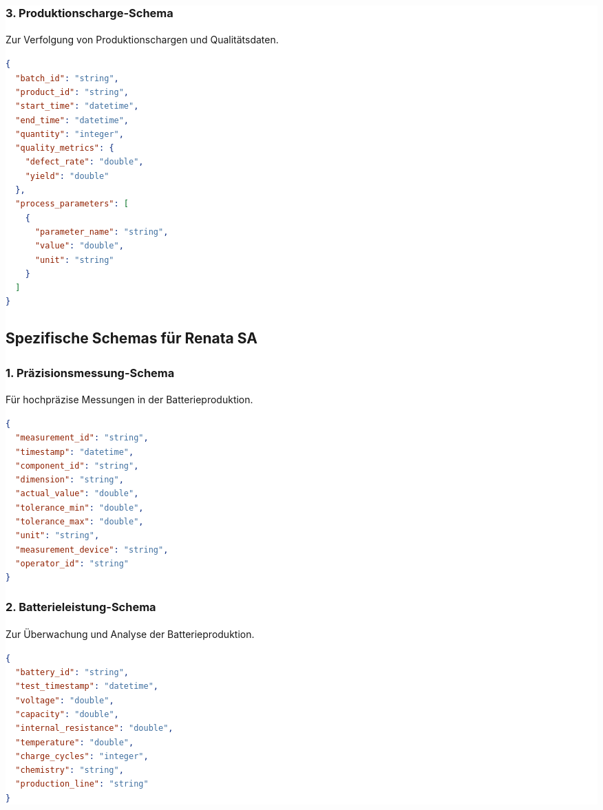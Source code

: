 ### 3. Produktionscharge-Schema

Zur Verfolgung von Produktionschargen und Qualitätsdaten.

```json
{
  "batch_id": "string",
  "product_id": "string",
  "start_time": "datetime",
  "end_time": "datetime",
  "quantity": "integer",
  "quality_metrics": {
    "defect_rate": "double",
    "yield": "double"
  },
  "process_parameters": [
    {
      "parameter_name": "string",
      "value": "double",
      "unit": "string"
    }
  ]
}
```

## Spezifische Schemas für Renata SA

### 1. Präzisionsmessung-Schema

Für hochpräzise Messungen in der Batterieproduktion.

```json
{
  "measurement_id": "string",
  "timestamp": "datetime",
  "component_id": "string",
  "dimension": "string",
  "actual_value": "double",
  "tolerance_min": "double",
  "tolerance_max": "double",
  "unit": "string",
  "measurement_device": "string",
  "operator_id": "string"
}
```

### 2. Batterieleistung-Schema

Zur Überwachung und Analyse der Batterieproduktion.

```json
{
  "battery_id": "string",
  "test_timestamp": "datetime",
  "voltage": "double",
  "capacity": "double",
  "internal_resistance": "double",
  "temperature": "double",
  "charge_cycles": "integer",
  "chemistry": "string",
  "production_line": "string"
}
```
